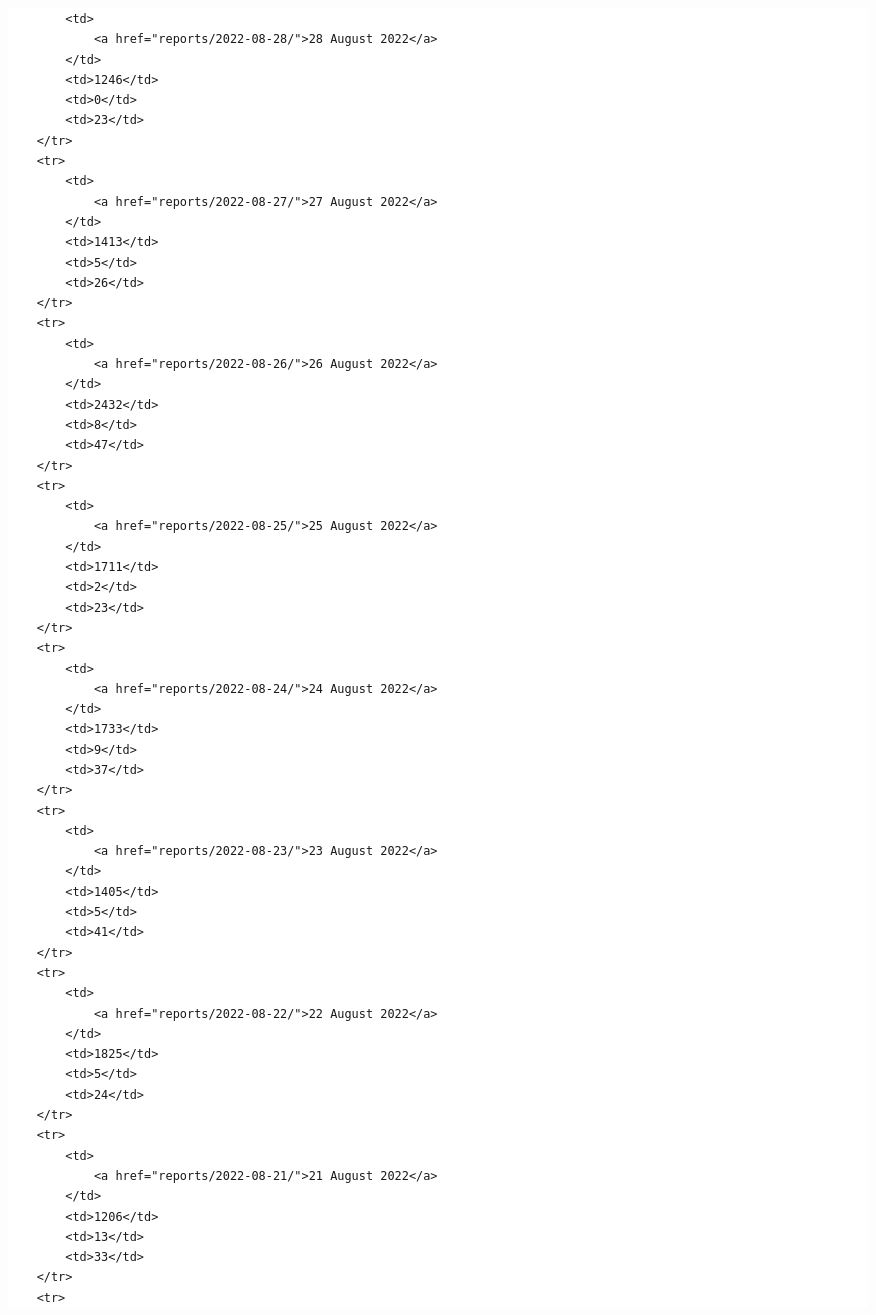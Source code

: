             <td>
                <a href="reports/2022-08-28/">28 August 2022</a>
            </td>
            <td>1246</td>
            <td>0</td>
            <td>23</td>
        </tr>
        <tr>
            <td>
                <a href="reports/2022-08-27/">27 August 2022</a>
            </td>
            <td>1413</td>
            <td>5</td>
            <td>26</td>
        </tr>
        <tr>
            <td>
                <a href="reports/2022-08-26/">26 August 2022</a>
            </td>
            <td>2432</td>
            <td>8</td>
            <td>47</td>
        </tr>
        <tr>
            <td>
                <a href="reports/2022-08-25/">25 August 2022</a>
            </td>
            <td>1711</td>
            <td>2</td>
            <td>23</td>
        </tr>
        <tr>
            <td>
                <a href="reports/2022-08-24/">24 August 2022</a>
            </td>
            <td>1733</td>
            <td>9</td>
            <td>37</td>
        </tr>
        <tr>
            <td>
                <a href="reports/2022-08-23/">23 August 2022</a>
            </td>
            <td>1405</td>
            <td>5</td>
            <td>41</td>
        </tr>
        <tr>
            <td>
                <a href="reports/2022-08-22/">22 August 2022</a>
            </td>
            <td>1825</td>
            <td>5</td>
            <td>24</td>
        </tr>
        <tr>
            <td>
                <a href="reports/2022-08-21/">21 August 2022</a>
            </td>
            <td>1206</td>
            <td>13</td>
            <td>33</td>
        </tr>
        <tr>
